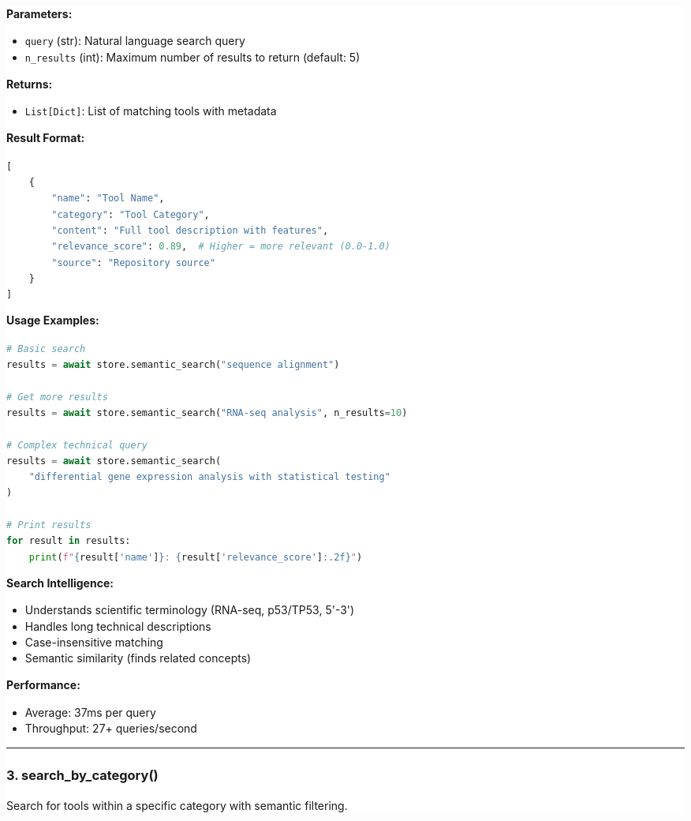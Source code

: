 **Parameters:**
- `query` (str): Natural language search query
- `n_results` (int): Maximum number of results to return (default: 5)

**Returns:**
- `List[Dict]`: List of matching tools with metadata

**Result Format:**
```python
[
    {
        "name": "Tool Name",
        "category": "Tool Category", 
        "content": "Full tool description with features",
        "relevance_score": 0.89,  # Higher = more relevant (0.0-1.0)
        "source": "Repository source"
    }
]
```

**Usage Examples:**

```python
# Basic search
results = await store.semantic_search("sequence alignment")

# Get more results
results = await store.semantic_search("RNA-seq analysis", n_results=10)

# Complex technical query
results = await store.semantic_search(
    "differential gene expression analysis with statistical testing"
)

# Print results
for result in results:
    print(f"{result['name']}: {result['relevance_score']:.2f}")
```

**Search Intelligence:**
- Understands scientific terminology (RNA-seq, p53/TP53, 5'-3')
- Handles long technical descriptions
- Case-insensitive matching
- Semantic similarity (finds related concepts)

**Performance:**
- Average: 37ms per query
- Throughput: 27+ queries/second

---

### 3. search_by_category()

Search for tools within a specific category with semantic filtering.
